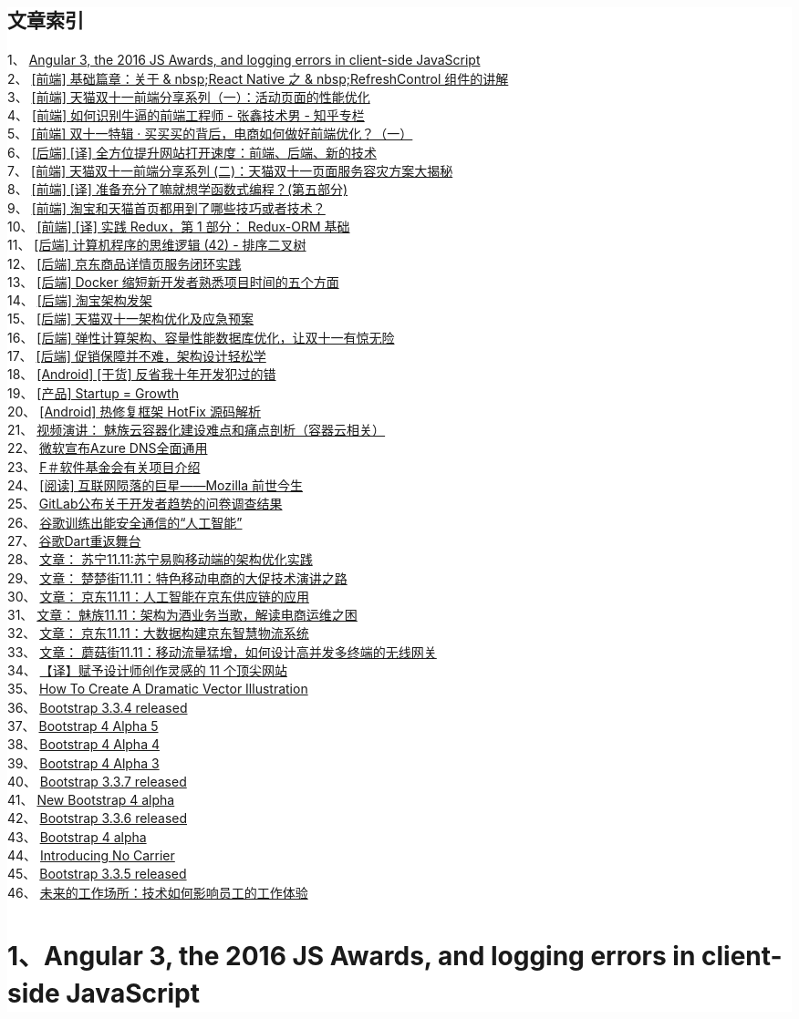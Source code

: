 ## 文章索引
1、 <a href="#1angular-3-the-2016-js-awards-and-logging-errors-in-client-side-javascript" >Angular 3, the 2016 JS Awards, and logging errors in client-side JavaScript</a><br/>
2、 <a href="#2前端-基础篇章关于-&-nbsp;react-native-之-&-nbsp;refreshcontrol-组件的讲解" >[前端] 基础篇章：关于 & nbsp;React Native 之 & nbsp;RefreshControl 组件的讲解</a><br/>
3、 <a href="#3前端-天猫双十一前端分享系列一活动页面的性能优化" >[前端] 天猫双十一前端分享系列（一）：活动页面的性能优化</a><br/>
4、 <a href="#4前端-如何识别牛逼的前端工程师---张鑫技术男---知乎专栏" >[前端] 如何识别牛逼的前端工程师 - 张鑫技术男 - 知乎专栏</a><br/>
5、 <a href="#5前端-双十一特辑-·-买买买的背后电商如何做好前端优化一" >[前端] 双十一特辑 · 买买买的背后，电商如何做好前端优化？（一）</a><br/>
6、 <a href="#6后端-译-全方位提升网站打开速度前端后端新的技术" >[后端] [译] 全方位提升网站打开速度：前端、后端、新的技术</a><br/>
7、 <a href="#7前端-天猫双十一前端分享系列-二天猫双十一页面服务容灾方案大揭秘" >[前端] 天猫双十一前端分享系列 (二)：天猫双十一页面服务容灾方案大揭秘</a><br/>
8、 <a href="#8前端-译-准备充分了嘛就想学函数式编程第五部分" >[前端] [译] 准备充分了嘛就想学函数式编程？(第五部分)</a><br/>
9、 <a href="#9前端-淘宝和天猫首页都用到了哪些技巧或者技术" >[前端] 淘宝和天猫首页都用到了哪些技巧或者技术？</a><br/>
10、 <a href="#10前端-译-实践-redux第-1-部分-redux-orm-基础" >[前端] [译] 实践 Redux，第 1 部分： Redux-ORM 基础</a><br/>
11、 <a href="#11后端-计算机程序的思维逻辑-42---排序二叉树" >[后端] 计算机程序的思维逻辑 (42) -  排序二叉树</a><br/>
12、 <a href="#12后端-京东商品详情页服务闭环实践" >[后端] 京东商品详情页服务闭环实践</a><br/>
13、 <a href="#13后端-docker-缩短新开发者熟悉项目时间的五个方面" >[后端] Docker 缩短新开发者熟悉项目时间的五个方面</a><br/>
14、 <a href="#14后端-淘宝架构发架" >[后端] 淘宝架构发架</a><br/>
15、 <a href="#15后端-天猫双十一架构优化及应急预案" >[后端] 天猫双十一架构优化及应急预案</a><br/>
16、 <a href="#16后端-弹性计算架构容量性能数据库优化让双十一有惊无险" >[后端] 弹性计算架构、容量性能数据库优化，让双十一有惊无险</a><br/>
17、 <a href="#17后端-促销保障并不难架构设计轻松学" >[后端] 促销保障并不难，架构设计轻松学</a><br/>
18、 <a href="#18android-干货-反省我十年开发犯过的错" >[Android]  [干货] 反省我十年开发犯过的错</a><br/>
19、 <a href="#19产品-startup-=-growth" >[产品] Startup = Growth</a><br/>
20、 <a href="#20android-热修复框架-hotfix-源码解析" >[Android] 热修复框架 HotFix 源码解析</a><br/>
21、 <a href="#21视频演讲-魅族云容器化建设难点和痛点剖析容器云相关" >视频演讲： 魅族云容器化建设难点和痛点剖析（容器云相关）</a><br/>
22、 <a href="#22微软宣布azure-dns全面通用" >微软宣布Azure DNS全面通用</a><br/>
23、 <a href="#23f＃软件基金会有关项目介绍" >F＃软件基金会有关项目介绍</a><br/>
24、 <a href="#24阅读-互联网陨落的巨星mozilla-前世今生" >[阅读] 互联网陨落的巨星——Mozilla 前世今生</a><br/>
25、 <a href="#25gitlab公布关于开发者趋势的问卷调查结果" >GitLab公布关于开发者趋势的问卷调查结果</a><br/>
26、 <a href="#26谷歌训练出能安全通信的人工智能" >谷歌训练出能安全通信的“人工智能”</a><br/>
27、 <a href="#27谷歌dart重返舞台" >谷歌Dart重返舞台</a><br/>
28、 <a href="#28文章-苏宁1111:苏宁易购移动端的架构优化实践" >文章： 苏宁11.11:苏宁易购移动端的架构优化实践</a><br/>
29、 <a href="#29文章-楚楚街1111特色移动电商的大促技术演讲之路" >文章： 楚楚街11.11：特色移动电商的大促技术演讲之路</a><br/>
30、 <a href="#30文章-京东1111人工智能在京东供应链的应用" >文章： 京东11.11：人工智能在京东供应链的应用</a><br/>
31、 <a href="#31文章-魅族1111架构为酒业务当歌解读电商运维之困" >文章： 魅族11.11：架构为酒业务当歌，解读电商运维之困</a><br/>
32、 <a href="#32文章-京东1111大数据构建京东智慧物流系统" >文章： 京东11.11：大数据构建京东智慧物流系统</a><br/>
33、 <a href="#33文章-蘑菇街1111移动流量猛增如何设计高并发多终端的无线网关" >文章： 蘑菇街11.11：移动流量猛增，如何设计高并发多终端的无线网关</a><br/>
34、 <a href="#34译赋予设计师创作灵感的-11-个顶尖网站" >【译】赋予设计师创作灵感的 11 个顶尖网站</a><br/>
35、 <a href="#35how-to-create-a-dramatic-vector-illustration" >How To Create A Dramatic Vector Illustration</a><br/>
36、 <a href="#36bootstrap-334-released" >Bootstrap 3.3.4 released</a><br/>
37、 <a href="#37bootstrap-4-alpha-5" >Bootstrap 4 Alpha 5</a><br/>
38、 <a href="#38bootstrap-4-alpha-4" >Bootstrap 4 Alpha 4</a><br/>
39、 <a href="#39bootstrap-4-alpha-3" >Bootstrap 4 Alpha 3</a><br/>
40、 <a href="#40bootstrap-337-released" >Bootstrap 3.3.7 released</a><br/>
41、 <a href="#41new-bootstrap-4-alpha" >New Bootstrap 4 alpha</a><br/>
42、 <a href="#42bootstrap-336-released" >Bootstrap 3.3.6 released</a><br/>
43、 <a href="#43bootstrap-4-alpha" >Bootstrap 4 alpha</a><br/>
44、 <a href="#44introducing-no-carrier" >Introducing No Carrier</a><br/>
45、 <a href="#45bootstrap-335-released" >Bootstrap 3.3.5 released</a><br/>
46、 <a href="#46未来的工作场所技术如何影响员工的工作体验" >未来的工作场所：技术如何影响员工的工作体验</a><br/><h1 id="#title_0" >1、Angular 3, the 2016 JS Awards, and logging errors in client-side JavaScript</h1>
